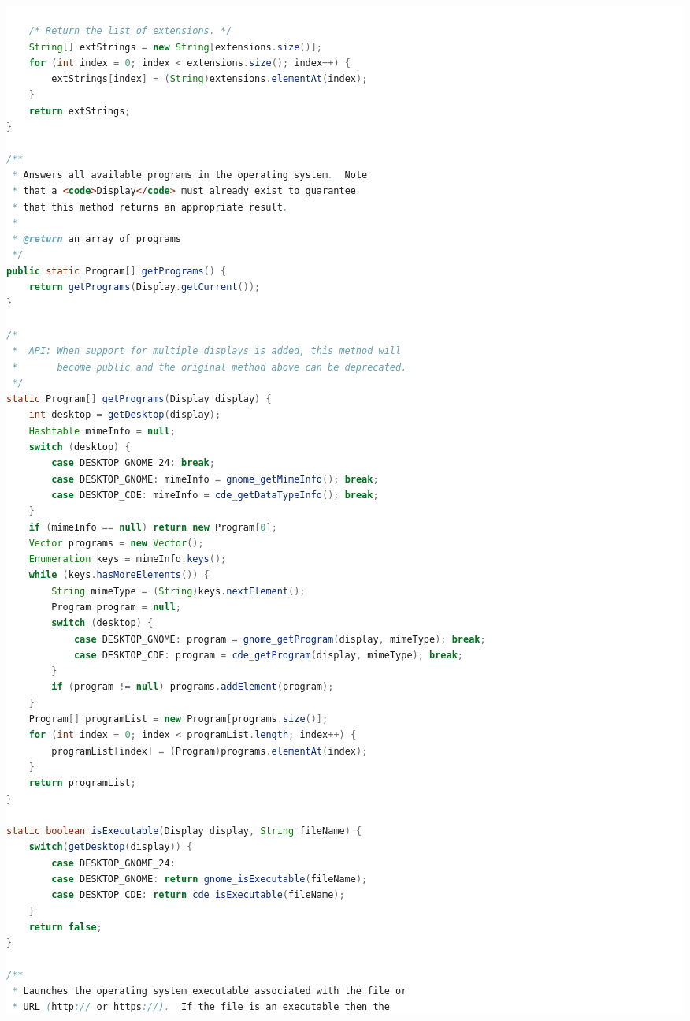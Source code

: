 ```java
			
	/* Return the list of extensions. */
	String[] extStrings = new String[extensions.size()];
	for (int index = 0; index < extensions.size(); index++) {
		extStrings[index] = (String)extensions.elementAt(index);
	}			
	return extStrings;
}

/**
 * Answers all available programs in the operating system.  Note
 * that a <code>Display</code> must already exist to guarantee
 * that this method returns an appropriate result.
 *
 * @return an array of programs
 */
public static Program[] getPrograms() {
	return getPrograms(Display.getCurrent());
}

/*
 *  API: When support for multiple displays is added, this method will
 *       become public and the original method above can be deprecated.
 */
static Program[] getPrograms(Display display) {
	int desktop = getDesktop(display);
	Hashtable mimeInfo = null;
	switch (desktop) {
		case DESKTOP_GNOME_24: break;
		case DESKTOP_GNOME: mimeInfo = gnome_getMimeInfo(); break;
		case DESKTOP_CDE: mimeInfo = cde_getDataTypeInfo(); break;
	}
	if (mimeInfo == null) return new Program[0];
	Vector programs = new Vector();
	Enumeration keys = mimeInfo.keys();
	while (keys.hasMoreElements()) {
		String mimeType = (String)keys.nextElement();
		Program program = null;
		switch (desktop) {
			case DESKTOP_GNOME: program = gnome_getProgram(display, mimeType); break;
			case DESKTOP_CDE: program = cde_getProgram(display, mimeType); break;
		}
		if (program != null) programs.addElement(program);
	}
	Program[] programList = new Program[programs.size()];
	for (int index = 0; index < programList.length; index++) {
		programList[index] = (Program)programs.elementAt(index);
	}
	return programList;
}

static boolean isExecutable(Display display, String fileName) {
	switch(getDesktop(display)) {
		case DESKTOP_GNOME_24:
		case DESKTOP_GNOME: return gnome_isExecutable(fileName);
		case DESKTOP_CDE: return cde_isExecutable(fileName);
	}
	return false;
}

/**
 * Launches the operating system executable associated with the file or
 * URL (http:// or https://).  If the file is an executable then the
```